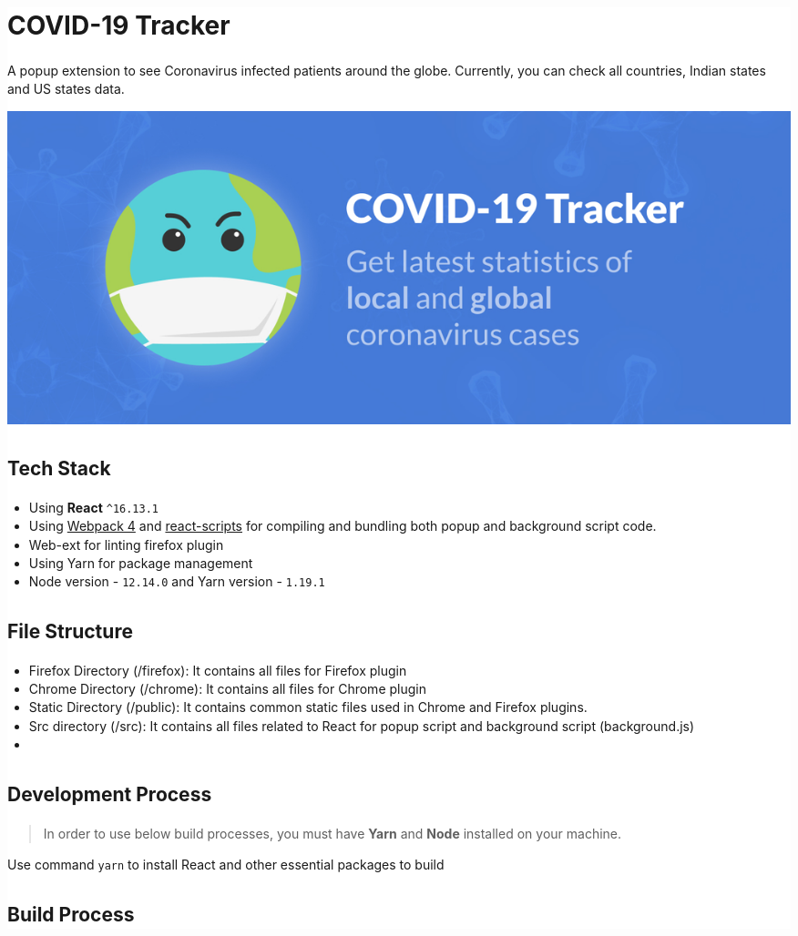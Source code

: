 # COVID-19 Tracker

A popup extension to see Coronavirus infected patients around the globe. Currently, you can check all countries, Indian states and US states data.

<img src="assets/1400x560.jpg" width="100%"/>

## Tech Stack  
 
 - Using **React** `^16.13.1`
 - Using [Webpack 4](https://webpack.js.org/) and [react-scripts](https://www.npmjs.com/package/react-scripts) for compiling and bundling both popup and background script code.
 - Web-ext for linting firefox plugin
 - Using Yarn for package management
 - Node version - `12.14.0` and Yarn version - `1.19.1`

## File Structure  
- Firefox Directory (/firefox): It contains all files for Firefox plugin  
- Chrome Directory (/chrome): It contains all files for Chrome plugin  
- Static Directory (/public): It contains common static files used in Chrome and Firefox plugins.  
- Src directory (/src): It contains all files related to React for popup script and background script (background.js)
- 
## Development Process  
> In order to use below build processes, you must have **Yarn** and **Node** installed on your machine. 

Use command `yarn` to install React and other essential packages to build

## Build Process  
  
